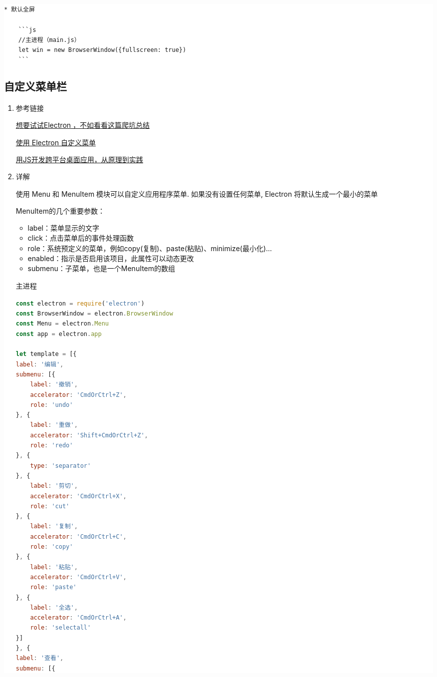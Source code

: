     * 默认全屏

        ```js
        //主进程（main.js）
        let win = new BrowserWindow({fullscreen: true})
        ```

## 自定义菜单栏

1. 参考链接

    [想要试试Electron ，不如看看这篇爬坑总结](https://juejin.im/post/5ede23c6e51d45783f11023d)

    [使用 Electron 自定义菜单](https://segmentfault.com/a/1190000008473121)

    [用JS开发跨平台桌面应用，从原理到实践](https://juejin.im/post/5cfd2ec7e51d45554877a59f#heading-12)

2. 详解

    使用 Menu 和 MenuItem 模块可以自定义应用程序菜单. 如果没有设置任何菜单, Electron 将默认生成一个最小的菜单

    MenuItem的几个重要参数：

    * label：菜单显示的文字
    * click：点击菜单后的事件处理函数
    * role：系统预定义的菜单，例如copy(复制)、paste(粘贴)、minimize(最小化)...
    * enabled：指示是否启用该项目，此属性可以动态更改
    * submenu：子菜单，也是一个MenuItem的数组

    主进程
    ```js
    const electron = require('electron')
    const BrowserWindow = electron.BrowserWindow
    const Menu = electron.Menu
    const app = electron.app

    let template = [{
    label: '编辑',
    submenu: [{
        label: '撤销',
        accelerator: 'CmdOrCtrl+Z',
        role: 'undo'
    }, {
        label: '重做',
        accelerator: 'Shift+CmdOrCtrl+Z',
        role: 'redo'
    }, {
        type: 'separator'
    }, {
        label: '剪切',
        accelerator: 'CmdOrCtrl+X',
        role: 'cut'
    }, {
        label: '复制',
        accelerator: 'CmdOrCtrl+C',
        role: 'copy'
    }, {
        label: '粘贴',
        accelerator: 'CmdOrCtrl+V',
        role: 'paste'
    }, {
        label: '全选',
        accelerator: 'CmdOrCtrl+A',
        role: 'selectall'
    }]
    }, {
    label: '查看',
    submenu: [{